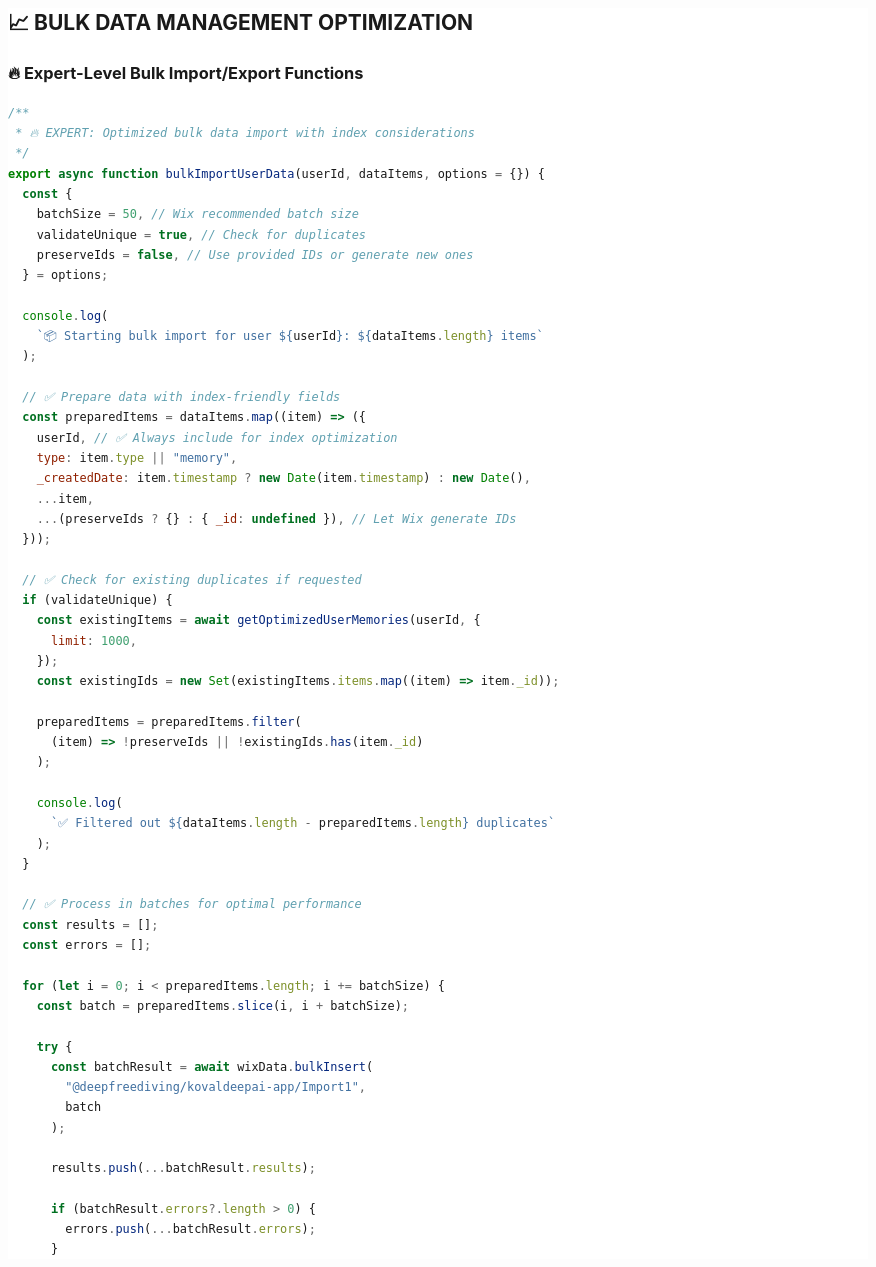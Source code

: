 
## 📈 BULK DATA MANAGEMENT OPTIMIZATION

### **🔥 Expert-Level Bulk Import/Export Functions**

```javascript
/**
 * 🔥 EXPERT: Optimized bulk data import with index considerations
 */
export async function bulkImportUserData(userId, dataItems, options = {}) {
  const {
    batchSize = 50, // Wix recommended batch size
    validateUnique = true, // Check for duplicates
    preserveIds = false, // Use provided IDs or generate new ones
  } = options;

  console.log(
    `📦 Starting bulk import for user ${userId}: ${dataItems.length} items`
  );

  // ✅ Prepare data with index-friendly fields
  const preparedItems = dataItems.map((item) => ({
    userId, // ✅ Always include for index optimization
    type: item.type || "memory",
    _createdDate: item.timestamp ? new Date(item.timestamp) : new Date(),
    ...item,
    ...(preserveIds ? {} : { _id: undefined }), // Let Wix generate IDs
  }));

  // ✅ Check for existing duplicates if requested
  if (validateUnique) {
    const existingItems = await getOptimizedUserMemories(userId, {
      limit: 1000,
    });
    const existingIds = new Set(existingItems.items.map((item) => item._id));

    preparedItems = preparedItems.filter(
      (item) => !preserveIds || !existingIds.has(item._id)
    );

    console.log(
      `✅ Filtered out ${dataItems.length - preparedItems.length} duplicates`
    );
  }

  // ✅ Process in batches for optimal performance
  const results = [];
  const errors = [];

  for (let i = 0; i < preparedItems.length; i += batchSize) {
    const batch = preparedItems.slice(i, i + batchSize);

    try {
      const batchResult = await wixData.bulkInsert(
        "@deepfreediving/kovaldeepai-app/Import1",
        batch
      );

      results.push(...batchResult.results);

      if (batchResult.errors?.length > 0) {
        errors.push(...batchResult.errors);
      }
```